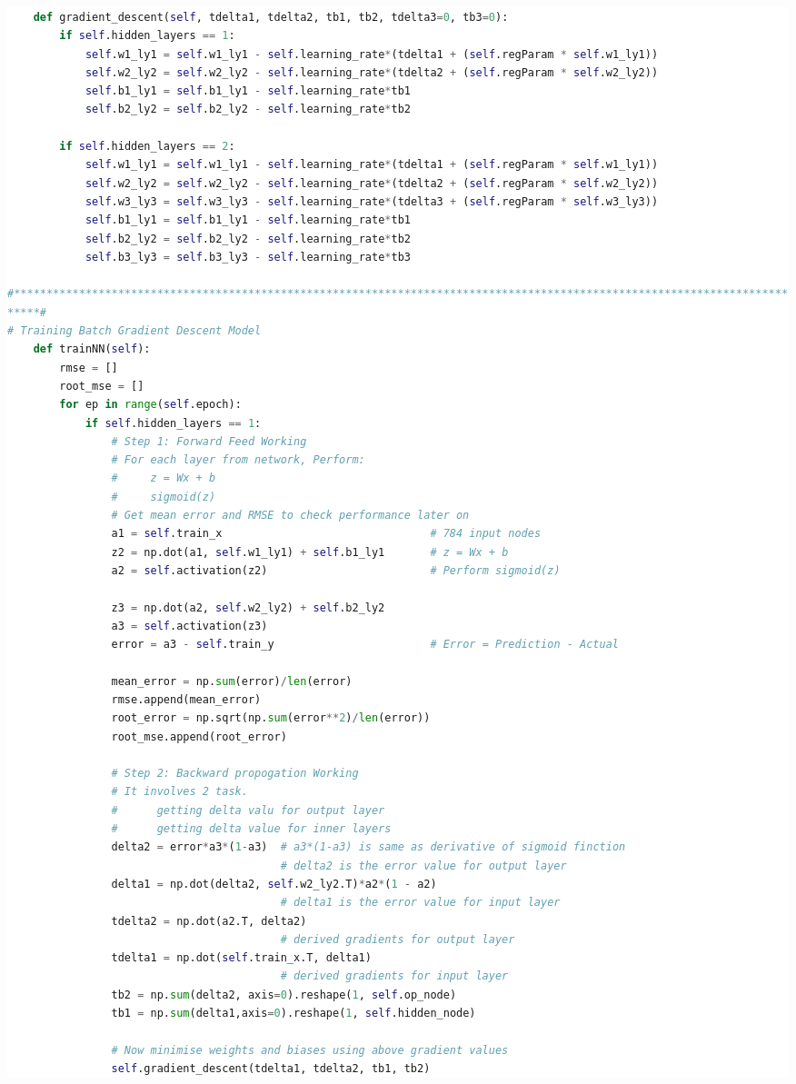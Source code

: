 ```python
    def gradient_descent(self, tdelta1, tdelta2, tb1, tb2, tdelta3=0, tb3=0):
        if self.hidden_layers == 1:
            self.w1_ly1 = self.w1_ly1 - self.learning_rate*(tdelta1 + (self.regParam * self.w1_ly1))
            self.w2_ly2 = self.w2_ly2 - self.learning_rate*(tdelta2 + (self.regParam * self.w2_ly2))
            self.b1_ly1 = self.b1_ly1 - self.learning_rate*tb1
            self.b2_ly2 = self.b2_ly2 - self.learning_rate*tb2
            
        if self.hidden_layers == 2:
            self.w1_ly1 = self.w1_ly1 - self.learning_rate*(tdelta1 + (self.regParam * self.w1_ly1))
            self.w2_ly2 = self.w2_ly2 - self.learning_rate*(tdelta2 + (self.regParam * self.w2_ly2))
            self.w3_ly3 = self.w3_ly3 - self.learning_rate*(tdelta3 + (self.regParam * self.w3_ly3))
            self.b1_ly1 = self.b1_ly1 - self.learning_rate*tb1
            self.b2_ly2 = self.b2_ly2 - self.learning_rate*tb2
            self.b3_ly3 = self.b3_ly3 - self.learning_rate*tb3
        
#****************************************************************************************************************************#        
# Training Batch Gradient Descent Model
    def trainNN(self):
        rmse = []
        root_mse = []
        for ep in range(self.epoch):
            if self.hidden_layers == 1:
                # Step 1: Forward Feed Working
                # For each layer from network, Perform:
                #     z = Wx + b
                #     sigmoid(z)
                # Get mean error and RMSE to check performance later on
                a1 = self.train_x                                # 784 input nodes
                z2 = np.dot(a1, self.w1_ly1) + self.b1_ly1       # z = Wx + b
                a2 = self.activation(z2)                         # Perform sigmoid(z)
                
                z3 = np.dot(a2, self.w2_ly2) + self.b2_ly2
                a3 = self.activation(z3)
                error = a3 - self.train_y                        # Error = Prediction - Actual
                
                mean_error = np.sum(error)/len(error)
                rmse.append(mean_error)                          
                root_error = np.sqrt(np.sum(error**2)/len(error))
                root_mse.append(root_error)
                
                # Step 2: Backward propogation Working
                # It involves 2 task.
                #      getting delta valu for output layer
                #      getting delta value for inner layers 
                delta2 = error*a3*(1-a3)  # a3*(1-a3) is same as derivative of sigmoid finction
                                          # delta2 is the error value for output layer  
                delta1 = np.dot(delta2, self.w2_ly2.T)*a2*(1 - a2)
                                          # delta1 is the error value for input layer            
                tdelta2 = np.dot(a2.T, delta2)
                                          # derived gradients for output layer  
                tdelta1 = np.dot(self.train_x.T, delta1)
                                          # derived gradients for input layer    
                tb2 = np.sum(delta2, axis=0).reshape(1, self.op_node)
                tb1 = np.sum(delta1,axis=0).reshape(1, self.hidden_node)
                
                # Now minimise weights and biases using above gradient values
                self.gradient_descent(tdelta1, tdelta2, tb1, tb2)
```